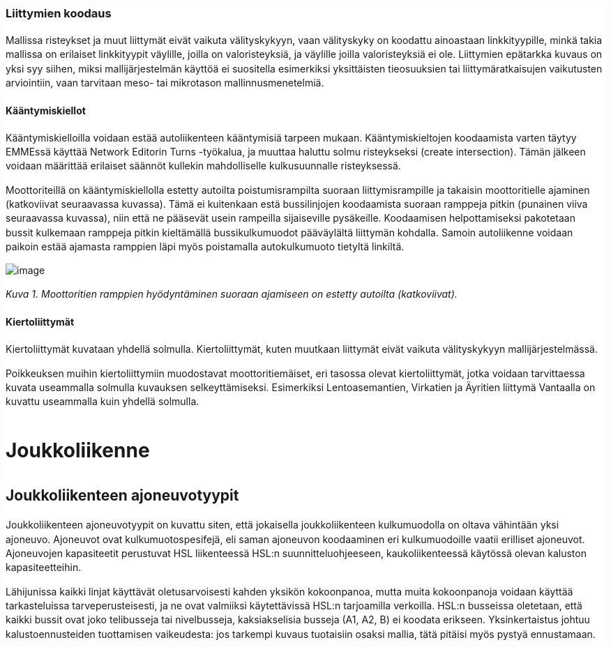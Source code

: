 ### Liittymien koodaus

Mallissa risteykset ja muut liittymät eivät vaikuta välityskykyyn, vaan välityskyky on koodattu ainoastaan linkkityypille, minkä takia mallissa on erilaiset linkkityypit väylille, joilla on valoristeyksiä, ja väylille joilla valoristeyksiä ei ole. Liittymien epätarkka kuvaus on yksi syy siihen, miksi mallijärjestelmän käyttöä ei suositella esimerkiksi yksittäisten tieosuuksien tai liittymäratkaisujen vaikutusten arviointiin, vaan tarvitaan meso- tai mikrotason mallinnusmenetelmiä.

#### Kääntymiskiellot

Kääntymiskielloilla voidaan estää autoliikenteen kääntymisiä tarpeen mukaan. Kääntymiskieltojen koodaamista varten täytyy EMMEssä käyttää Network Editorin Turns -työkalua, ja muuttaa haluttu solmu risteykseksi (create intersection). Tämän jälkeen voidaan määrittää erilaiset säännöt kullekin mahdolliselle kulkusuunnalle risteyksessä.

Moottoriteillä on kääntymiskiellolla estetty autoilta poistumisrampilta suoraan liittymisrampille ja takaisin moottoritielle ajaminen
(katkoviivat seuraavassa kuvassa).
Tämä ei kuitenkaan estä bussilinjojen koodaamista suoraan ramppeja pitkin (punainen viiva seuraavassa kuvassa),
niin että ne pääsevät usein rampeilla sijaiseville pysäkeille. Koodaamisen helpottamiseksi pakotetaan bussit kulkemaan ramppeja pitkin kieltämällä bussikulkumuodot pääväylältä liittymän kohdalla. Samoin autoliikenne voidaan paikoin estää ajamasta ramppien läpi myös poistamalla autokulkumuoto tietyltä linkiltä.

![image](images/emme_kaantymiskiellot.png)

*Kuva 1. Moottoritien ramppien hyödyntäminen suoraan ajamiseen on estetty autoilta (katkoviivat).*

#### Kiertoliittymät

Kiertoliittymät kuvataan yhdellä solmulla. Kiertoliittymät, kuten muutkaan liittymät eivät vaikuta välityskykyyn mallijärjestelmässä.

Poikkeuksen muihin kiertoliittymiin muodostavat moottoritiemäiset, eri tasossa olevat kiertoliittymät, jotka voidaan tarvittaessa kuvata useammalla solmulla kuvauksen selkeyttämiseksi.
Esimerkiksi Lentoasemantien, Virkatien ja Äyritien liittymä Vantaalla on kuvattu useammalla kuin yhdellä solmulla.


# Joukkoliikenne

## Joukkoliikenteen ajoneuvotyypit

Joukkoliikenteen ajoneuvotyypit on kuvattu siten, että jokaisella joukkoliikenteen kulkumuodolla on oltava vähintään yksi ajoneuvo. Ajoneuvot ovat kulkumuotospesifejä, eli saman ajoneuvon koodaaminen eri kulkumuodoille vaatii erilliset ajoneuvot. Ajoneuvojen kapasiteetit perustuvat HSL liikenteessä HSL:n suunnitteluohjeeseen, kaukoliikenteessä käytössä olevan kaluston kapasiteetteihin. 

Lähijunissa kaikki linjat käyttävät oletusarvoisesti kahden yksikön kokoonpanoa, mutta muita kokoonpanoja voidaan käyttää tarkasteluissa tarveperusteisesti, ja ne ovat valmiiksi käytettävissä HSL:n tarjoamilla verkoilla. HSL:n busseissa oletetaan, että kaikki bussit ovat joko telibusseja tai nivelbusseja, kaksiakselisia busseja (A1, A2, B) ei koodata erikseen. Yksinkertaistus johtuu kalustoennusteiden tuottamisen vaikeudesta: jos tarkempi kuvaus tuotaisiin osaksi mallia, tätä pitäisi myös pystyä ennustamaan. 
